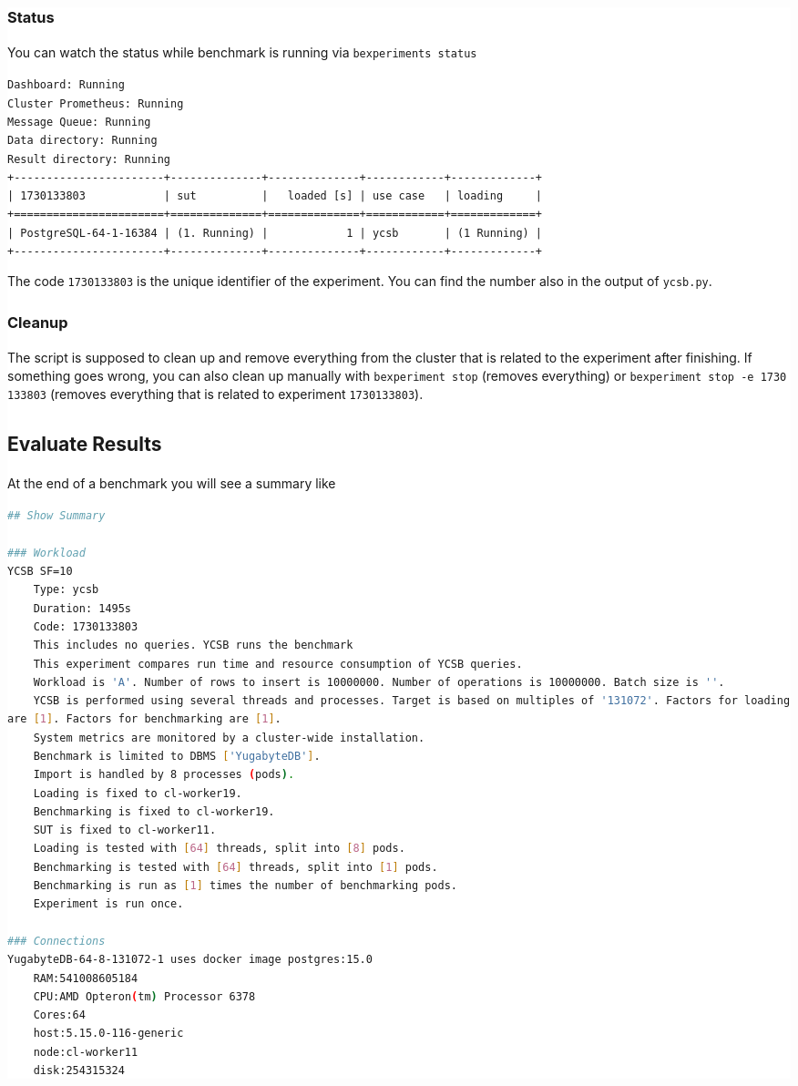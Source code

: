 ### Status

You can watch the status while benchmark is running via `bexperiments status`

```
Dashboard: Running
Cluster Prometheus: Running
Message Queue: Running
Data directory: Running
Result directory: Running
+-----------------------+--------------+--------------+------------+-------------+
| 1730133803            | sut          |   loaded [s] | use case   | loading     |
+=======================+==============+==============+============+=============+
| PostgreSQL-64-1-16384 | (1. Running) |            1 | ycsb       | (1 Running) |
+-----------------------+--------------+--------------+------------+-------------+
```

The code `1730133803` is the unique identifier of the experiment.
You can find the number also in the output of `ycsb.py`.

### Cleanup

The script is supposed to clean up and remove everything from the cluster that is related to the experiment after finishing.
If something goes wrong, you can also clean up manually with `bexperiment stop` (removes everything) or `bexperiment stop -e 1730133803` (removes everything that is related to experiment `1730133803`).

## Evaluate Results

At the end of a benchmark you will see a summary like

```bash
## Show Summary

### Workload
YCSB SF=10
    Type: ycsb
    Duration: 1495s 
    Code: 1730133803
    This includes no queries. YCSB runs the benchmark
    This experiment compares run time and resource consumption of YCSB queries.
    Workload is 'A'. Number of rows to insert is 10000000. Number of operations is 10000000. Batch size is ''.
    YCSB is performed using several threads and processes. Target is based on multiples of '131072'. Factors for loading are [1]. Factors for benchmarking are [1].
    System metrics are monitored by a cluster-wide installation.
    Benchmark is limited to DBMS ['YugabyteDB'].
    Import is handled by 8 processes (pods).
    Loading is fixed to cl-worker19.
    Benchmarking is fixed to cl-worker19.
    SUT is fixed to cl-worker11.
    Loading is tested with [64] threads, split into [8] pods.
    Benchmarking is tested with [64] threads, split into [1] pods.
    Benchmarking is run as [1] times the number of benchmarking pods.
    Experiment is run once.

### Connections
YugabyteDB-64-8-131072-1 uses docker image postgres:15.0
    RAM:541008605184
    CPU:AMD Opteron(tm) Processor 6378
    Cores:64
    host:5.15.0-116-generic
    node:cl-worker11
    disk:254315324
```
